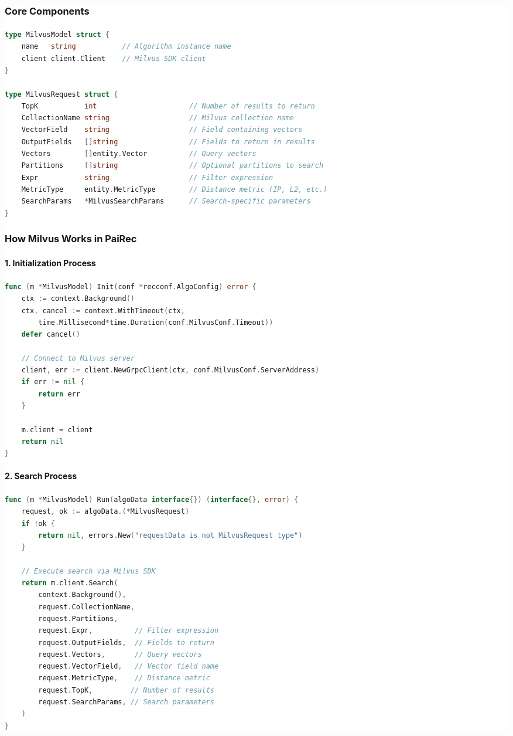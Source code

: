 ### Core Components

```go
type MilvusModel struct {
    name   string           // Algorithm instance name
    client client.Client    // Milvus SDK client
}

type MilvusRequest struct {
    TopK           int                      // Number of results to return
    CollectionName string                   // Milvus collection name
    VectorField    string                   // Field containing vectors
    OutputFields   []string                 // Fields to return in results
    Vectors        []entity.Vector          // Query vectors
    Partitions     []string                 // Optional partitions to search
    Expr           string                   // Filter expression
    MetricType     entity.MetricType        // Distance metric (IP, L2, etc.)
    SearchParams   *MilvusSearchParams      // Search-specific parameters
}
```

### How Milvus Works in PaiRec

#### 1. **Initialization Process**
```go
func (m *MilvusModel) Init(conf *recconf.AlgoConfig) error {
    ctx := context.Background()
    ctx, cancel := context.WithTimeout(ctx, 
        time.Millisecond*time.Duration(conf.MilvusConf.Timeout))
    defer cancel()
    
    // Connect to Milvus server
    client, err := client.NewGrpcClient(ctx, conf.MilvusConf.ServerAddress)
    if err != nil {
        return err
    }
    
    m.client = client
    return nil
}
```

#### 2. **Search Process**
```go
func (m *MilvusModel) Run(algoData interface{}) (interface{}, error) {
    request, ok := algoData.(*MilvusRequest)
    if !ok {
        return nil, errors.New("requestData is not MilvusRequest type")
    }
    
    // Execute search via Milvus SDK
    return m.client.Search(
        context.Background(),
        request.CollectionName,
        request.Partitions,
        request.Expr,          // Filter expression
        request.OutputFields,  // Fields to return
        request.Vectors,       // Query vectors
        request.VectorField,   // Vector field name
        request.MetricType,    // Distance metric
        request.TopK,         // Number of results
        request.SearchParams, // Search parameters
    )
}
```